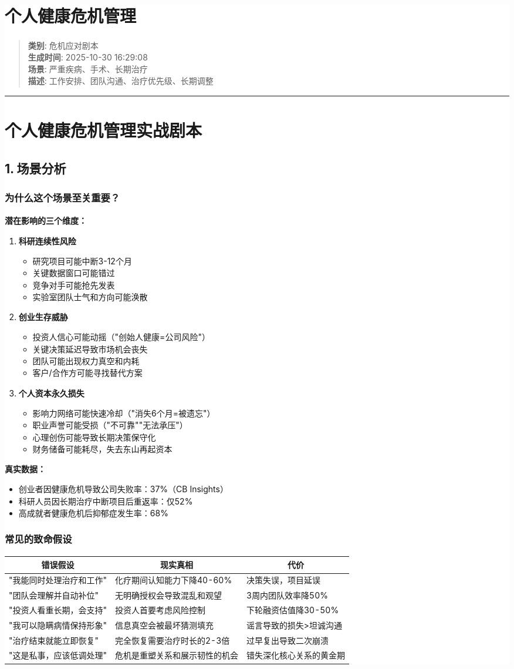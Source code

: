 # 个人健康危机管理

> **类别**: 危机应对剧本  
> **生成时间**: 2025-10-30 16:29:08  
> **场景**: 严重疾病、手术、长期治疗  
> **描述**: 工作安排、团队沟通、治疗优先级、长期调整

---

# 个人健康危机管理实战剧本

## 1. 场景分析

### 为什么这个场景至关重要？

**潜在影响的三个维度：**

1. **科研连续性风险**
   - 研究项目可能中断3-12个月
   - 关键数据窗口可能错过
   - 竞争对手可能抢先发表
   - 实验室团队士气和方向可能涣散

2. **创业生存威胁**
   - 投资人信心可能动摇（"创始人健康=公司风险"）
   - 关键决策延迟导致市场机会丧失
   - 团队可能出现权力真空和内耗
   - 客户/合作方可能寻找替代方案

3. **个人资本永久损失**
   - 影响力网络可能快速冷却（"消失6个月=被遗忘"）
   - 职业声誉可能受损（"不可靠""无法承压"）
   - 心理创伤可能导致长期决策保守化
   - 财务储备可能耗尽，失去东山再起资本

**真实数据：**
- 创业者因健康危机导致公司失败率：37%（CB Insights）
- 科研人员因长期治疗中断项目后重返率：仅52%
- 高成就者健康危机后抑郁症发生率：68%

### 常见的致命假设

| 错误假设 | 现实真相 | 代价 |
|---------|---------|------|
| "我能同时处理治疗和工作" | 化疗期间认知能力下降40-60% | 决策失误，项目延误 |
| "团队会理解并自动补位" | 无明确授权会导致混乱和观望 | 3周内团队效率降50% |
| "投资人看重长期，会支持" | 投资人首要考虑风险控制 | 下轮融资估值降30-50% |
| "我可以隐瞒病情保持形象" | 信息真空会被最坏猜测填充 | 谣言导致的损失>坦诚沟通 |
| "治疗结束就能立即恢复" | 完全恢复需要治疗时长的2-3倍 | 过早复出导致二次崩溃 |
| "这是私事，应该低调处理" | 危机是重塑关系和展示韧性的机会 | 错失深化核心关系的黄金期 |
